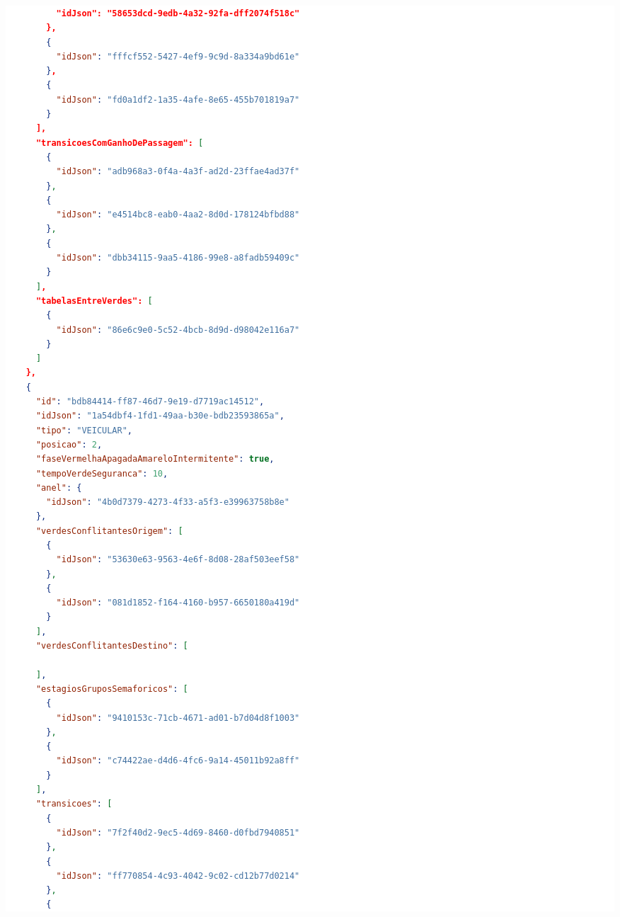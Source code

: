 ```JSON
          "idJson": "58653dcd-9edb-4a32-92fa-dff2074f518c"
        },
        {
          "idJson": "fffcf552-5427-4ef9-9c9d-8a334a9bd61e"
        },
        {
          "idJson": "fd0a1df2-1a35-4afe-8e65-455b701819a7"
        }
      ],
      "transicoesComGanhoDePassagem": [
        {
          "idJson": "adb968a3-0f4a-4a3f-ad2d-23ffae4ad37f"
        },
        {
          "idJson": "e4514bc8-eab0-4aa2-8d0d-178124bfbd88"
        },
        {
          "idJson": "dbb34115-9aa5-4186-99e8-a8fadb59409c"
        }
      ],
      "tabelasEntreVerdes": [
        {
          "idJson": "86e6c9e0-5c52-4bcb-8d9d-d98042e116a7"
        }
      ]
    },
    {
      "id": "bdb84414-ff87-46d7-9e19-d7719ac14512",
      "idJson": "1a54dbf4-1fd1-49aa-b30e-bdb23593865a",
      "tipo": "VEICULAR",
      "posicao": 2,
      "faseVermelhaApagadaAmareloIntermitente": true,
      "tempoVerdeSeguranca": 10,
      "anel": {
        "idJson": "4b0d7379-4273-4f33-a5f3-e39963758b8e"
      },
      "verdesConflitantesOrigem": [
        {
          "idJson": "53630e63-9563-4e6f-8d08-28af503eef58"
        },
        {
          "idJson": "081d1852-f164-4160-b957-6650180a419d"
        }
      ],
      "verdesConflitantesDestino": [

      ],
      "estagiosGruposSemaforicos": [
        {
          "idJson": "9410153c-71cb-4671-ad01-b7d04d8f1003"
        },
        {
          "idJson": "c74422ae-d4d6-4fc6-9a14-45011b92a8ff"
        }
      ],
      "transicoes": [
        {
          "idJson": "7f2f40d2-9ec5-4d69-8460-d0fbd7940851"
        },
        {
          "idJson": "ff770854-4c93-4042-9c02-cd12b77d0214"
        },
        {
```